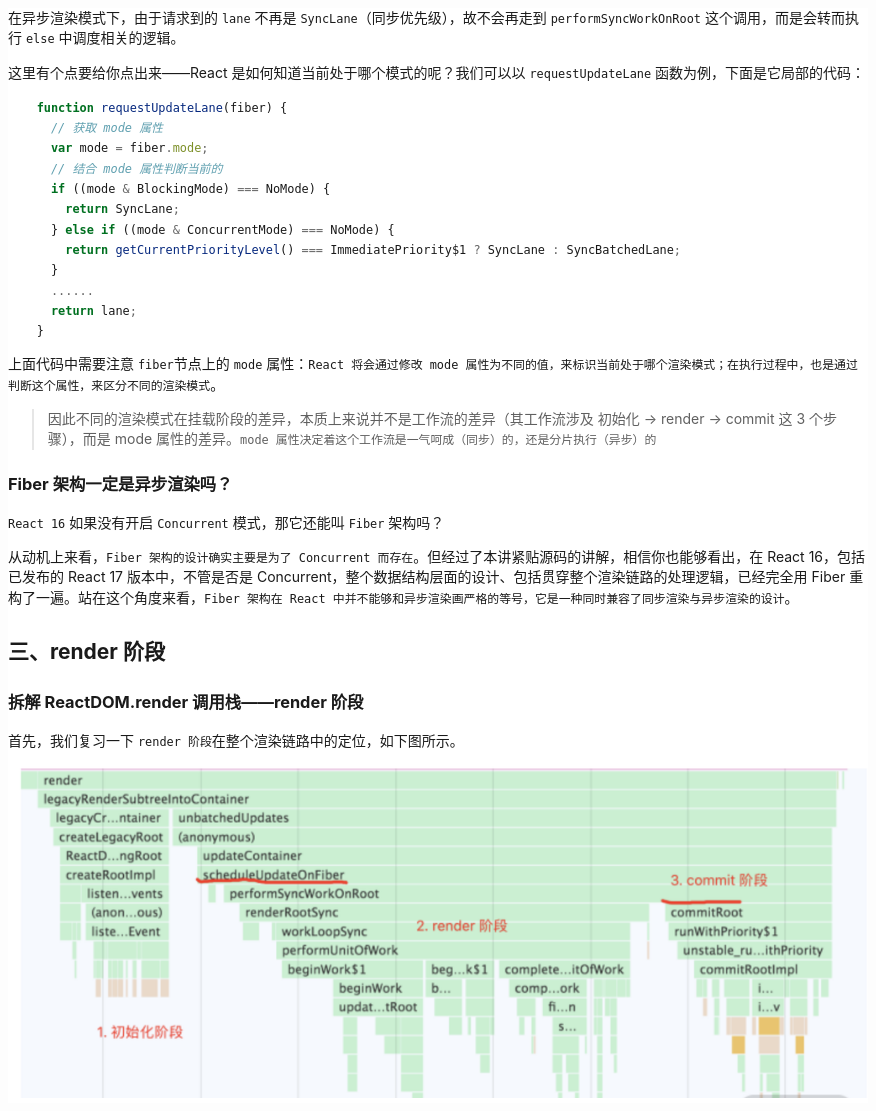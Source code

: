 在异步渲染模式下，由于请求到的 `lane` 不再是 `SyncLane`（同步优先级），故不会再走到 `performSyncWorkOnRoot`
这个调用，而是会转而执行 `else` 中调度相关的逻辑。

这里有个点要给你点出来——React 是如何知道当前处于哪个模式的呢？我们可以以 `requestUpdateLane` 函数为例，下面是它局部的代码：
```js
    function requestUpdateLane(fiber) {
      // 获取 mode 属性
      var mode = fiber.mode;
      // 结合 mode 属性判断当前的
      if ((mode & BlockingMode) === NoMode) {
        return SyncLane;
      } else if ((mode & ConcurrentMode) === NoMode) {
        return getCurrentPriorityLevel() === ImmediatePriority$1 ? SyncLane : SyncBatchedLane;
      }
      ......
      return lane;
    }
```

上面代码中需要注意 `fiber`节点上的 `mode` 属性：`React 将会通过修改 mode
属性为不同的值，来标识当前处于哪个渲染模式；在执行过程中，也是通过判断这个属性，来区分不同的渲染模式`。

> 因此不同的渲染模式在挂载阶段的差异，本质上来说并不是工作流的差异（其工作流涉及 初始化 → render → commit 这 3 个步骤），而是
> mode 属性的差异。`mode 属性决定着这个工作流是一气呵成（同步）的，还是分片执行（异步）的`

### Fiber 架构一定是异步渲染吗？

`React 16` 如果没有开启 `Concurrent` 模式，那它还能叫 `Fiber` 架构吗？

从动机上来看，`Fiber 架构的设计确实主要是为了 Concurrent 而存在`。但经过了本讲紧贴源码的讲解，相信你也能够看出，在 React
16，包括已发布的 React 17 版本中，不管是否是 Concurrent，整个数据结构层面的设计、包括贯穿整个渲染链路的处理逻辑，已经完全用
Fiber 重构了一遍。站在这个角度来看，`Fiber 架构在 React 中并不能够和异步渲染画严格的等号，它是一种同时兼容了同步渲染与异步渲染的设计`。

## 三、render 阶段

### 拆解 ReactDOM.render 调用栈——render 阶段

首先，我们复习一下 `render 阶段`在整个渲染链路中的定位，如下图所示。

![](/images/s_poetries_work_images_20210501214149.png)
